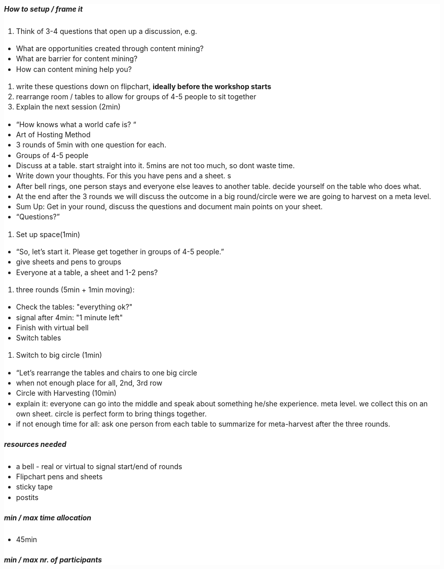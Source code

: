 ##### How to setup / frame it


1. Think of 3-4 questions that open up a discussion, e.g. 
  * What are opportunities created through content mining?
  * What are barrier for content mining?
  * How can content mining help you?
1. write these questions down on flipchart, **ideally before the workshop starts**
1. rearrange room / tables to allow for groups of 4-5 people to sit together
1. Explain the next session (2min)
  * “How knows what a world cafe is? “
  * Art of Hosting Method
  * 3 rounds of 5min with one question for each. 
  * Groups of 4-5 people 
  * Discuss at a table. start straight into it. 5mins are not too much, so dont waste time.
  * Write down your thoughts. For this you have pens and a sheet. s
  * After bell rings, one person stays and everyone else leaves to another table. decide yourself on the table who does what.
  * At the end after the 3 rounds we will discuss the outcome in a big round/circle were we are going to harvest on a meta level.
  * Sum Up: Get in your round, discuss the questions and document main points on your sheet.
  * “Questions?”
1. Set up space(1min)
  * “So, let’s start it. Please get together in groups of 4-5 people.”
  * give sheets and pens to groups
  * Everyone at a table, a sheet and 1-2 pens? 
1. three rounds (5min + 1min moving):
  * Check the tables: "everything ok?"
  * signal after 4min: "1 minute left"
  * Finish with virtual bell
  * Switch tables
1. Switch to big circle (1min)
  * “Let’s rearrange the tables and chairs to one big circle
  * when not enough place for all, 2nd, 3rd row
  * Circle with Harvesting (10min)
  * explain it: everyone can go into the middle and speak about something he/she experience. meta level. we collect this on an own sheet. circle is perfect form to bring things together.
  * if not enough time for all: ask one person from each table to summarize for meta-harvest after the three rounds.

##### resources needed

* a bell - real or virtual to signal start/end of rounds
* Flipchart pens and sheets
* sticky tape
* postits

##### min / max time allocation

* 45min

##### min / max nr. of participants
